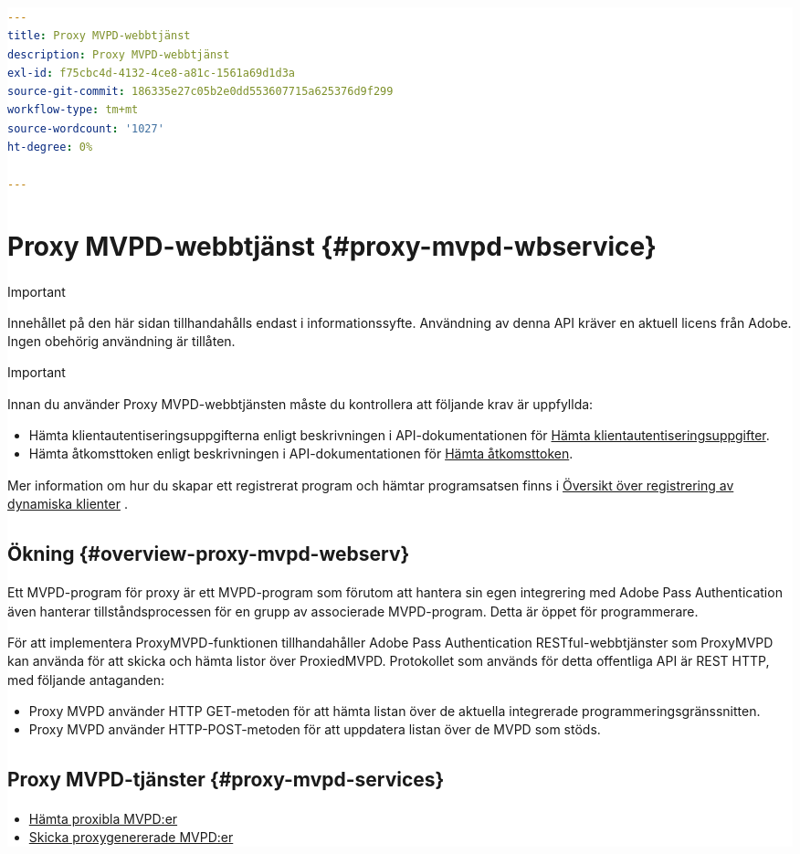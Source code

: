 ```yaml
---
title: Proxy MVPD-webbtjänst
description: Proxy MVPD-webbtjänst
exl-id: f75cbc4d-4132-4ce8-a81c-1561a69d1d3a
source-git-commit: 186335e27c05b2e0dd553607715a625376d9f299
workflow-type: tm+mt
source-wordcount: '1027'
ht-degree: 0%

---
```



# Proxy MVPD-webbtjänst {#proxy-mvpd-wbservice}

>[!IMPORTANT]
>
> Innehållet på den här sidan tillhandahålls endast i informationssyfte. Användning av denna API kräver en aktuell licens från Adobe. Ingen obehörig användning är tillåten.

>[!IMPORTANT]
>
> Innan du använder Proxy MVPD-webbtjänsten måste du kontrollera att följande krav är uppfyllda:
>
> * Hämta klientautentiseringsuppgifterna enligt beskrivningen i API-dokumentationen för [Hämta klientautentiseringsuppgifter](./dcr-api/apis/dynamic-client-registration-apis-retrieve-client-credentials.md).
> * Hämta åtkomsttoken enligt beskrivningen i API-dokumentationen för [Hämta åtkomsttoken](./dcr-api/apis/dynamic-client-registration-apis-retrieve-access-token.md).
>
> Mer information om hur du skapar ett registrerat program och hämtar programsatsen finns i [Översikt över registrering av dynamiska klienter](./dcr-api/dynamic-client-registration-overview.md) .

## Ökning {#overview-proxy-mvpd-webserv}

Ett MVPD-program för proxy är ett MVPD-program som förutom att hantera sin egen integrering med Adobe Pass Authentication även hanterar tillståndsprocessen för en grupp av associerade MVPD-program. Detta är öppet för programmerare.

För att implementera ProxyMVPD-funktionen tillhandahåller Adobe Pass Authentication RESTful-webbtjänster som ProxyMVPD kan använda för att skicka och hämta listor över ProxiedMVPD. Protokollet som används för detta offentliga API är REST HTTP, med följande antaganden:

- Proxy MVPD använder HTTP GET-metoden för att hämta listan över de aktuella integrerade programmeringsgränssnitten.
- Proxy MVPD använder HTTP-POST-metoden för att uppdatera listan över de MVPD som stöds.

## Proxy MVPD-tjänster {#proxy-mvpd-services}

- [Hämta proxibla MVPD:er](#retriev-proxied-mvpds)
- [Skicka proxygenererade MVPD:er](#submit-proxied-mvpds)
